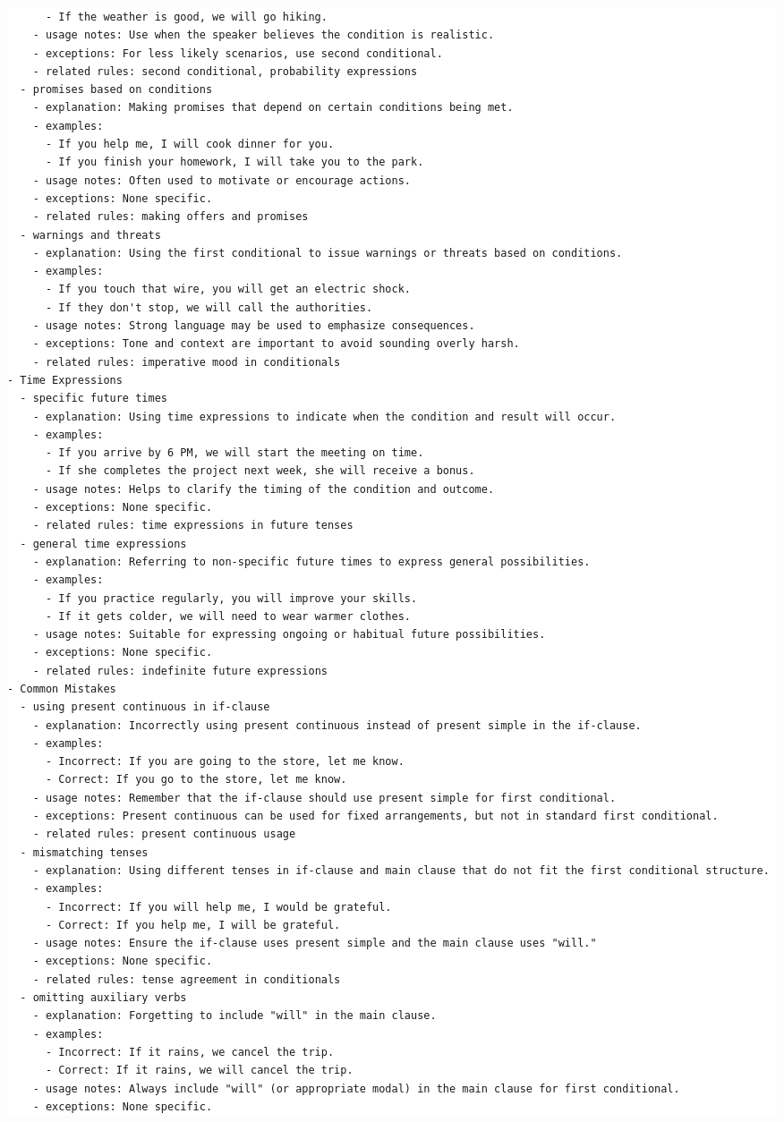           - If the weather is good, we will go hiking.
        - usage notes: Use when the speaker believes the condition is realistic.
        - exceptions: For less likely scenarios, use second conditional.
        - related rules: second conditional, probability expressions
      - promises based on conditions
        - explanation: Making promises that depend on certain conditions being met.
        - examples:
          - If you help me, I will cook dinner for you.
          - If you finish your homework, I will take you to the park.
        - usage notes: Often used to motivate or encourage actions.
        - exceptions: None specific.
        - related rules: making offers and promises
      - warnings and threats
        - explanation: Using the first conditional to issue warnings or threats based on conditions.
        - examples:
          - If you touch that wire, you will get an electric shock.
          - If they don't stop, we will call the authorities.
        - usage notes: Strong language may be used to emphasize consequences.
        - exceptions: Tone and context are important to avoid sounding overly harsh.
        - related rules: imperative mood in conditionals
    - Time Expressions
      - specific future times
        - explanation: Using time expressions to indicate when the condition and result will occur.
        - examples:
          - If you arrive by 6 PM, we will start the meeting on time.
          - If she completes the project next week, she will receive a bonus.
        - usage notes: Helps to clarify the timing of the condition and outcome.
        - exceptions: None specific.
        - related rules: time expressions in future tenses
      - general time expressions
        - explanation: Referring to non-specific future times to express general possibilities.
        - examples:
          - If you practice regularly, you will improve your skills.
          - If it gets colder, we will need to wear warmer clothes.
        - usage notes: Suitable for expressing ongoing or habitual future possibilities.
        - exceptions: None specific.
        - related rules: indefinite future expressions
    - Common Mistakes
      - using present continuous in if-clause
        - explanation: Incorrectly using present continuous instead of present simple in the if-clause.
        - examples:
          - Incorrect: If you are going to the store, let me know.
          - Correct: If you go to the store, let me know.
        - usage notes: Remember that the if-clause should use present simple for first conditional.
        - exceptions: Present continuous can be used for fixed arrangements, but not in standard first conditional.
        - related rules: present continuous usage
      - mismatching tenses
        - explanation: Using different tenses in if-clause and main clause that do not fit the first conditional structure.
        - examples:
          - Incorrect: If you will help me, I would be grateful.
          - Correct: If you help me, I will be grateful.
        - usage notes: Ensure the if-clause uses present simple and the main clause uses "will."
        - exceptions: None specific.
        - related rules: tense agreement in conditionals
      - omitting auxiliary verbs
        - explanation: Forgetting to include "will" in the main clause.
        - examples:
          - Incorrect: If it rains, we cancel the trip.
          - Correct: If it rains, we will cancel the trip.
        - usage notes: Always include "will" (or appropriate modal) in the main clause for first conditional.
        - exceptions: None specific.
